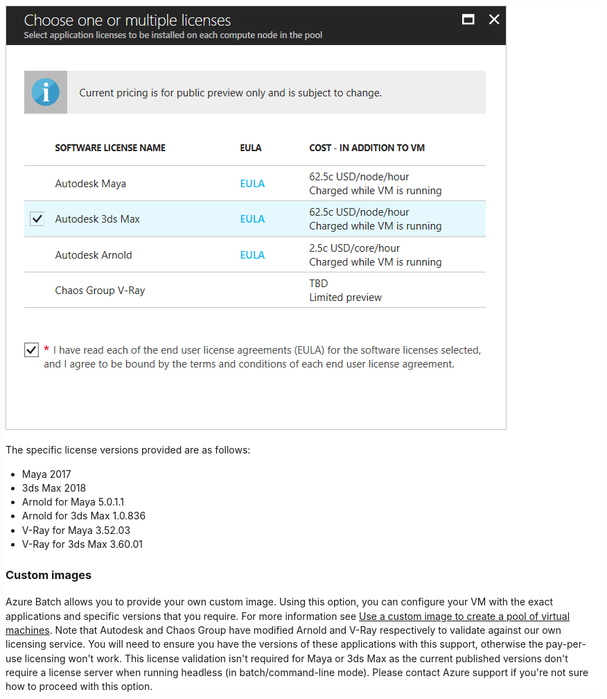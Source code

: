 ![Select graphics and rendering license for the pool](./media/batch-rendering-service/graphics-licensing.png)

The specific license versions provided are as follows:

- Maya 2017
- 3ds Max 2018
- Arnold for Maya 5.0.1.1
- Arnold for 3ds Max 1.0.836
- V-Ray for Maya 3.52.03
- V-Ray for 3ds Max 3.60.01

### Custom images

Azure Batch allows you to provide your own custom image. Using this option, you can configure your VM with the exact applications and specific versions that you require. For more information see [Use a custom image to create a pool of virtual machines](https://docs.microsoft.com/azure/batch/batch-custom-images). Note that Autodesk and Chaos Group have modified Arnold and V-Ray respectively to validate against our own licensing service. You will need to ensure you have the versions of these applications with this support, otherwise the pay-per-use licensing won't work. This license validation isn't required for Maya or 3ds Max as the current published versions don't require a license server when running headless (in batch/command-line mode). Please contact Azure support if you're not sure how to proceed with this option.
